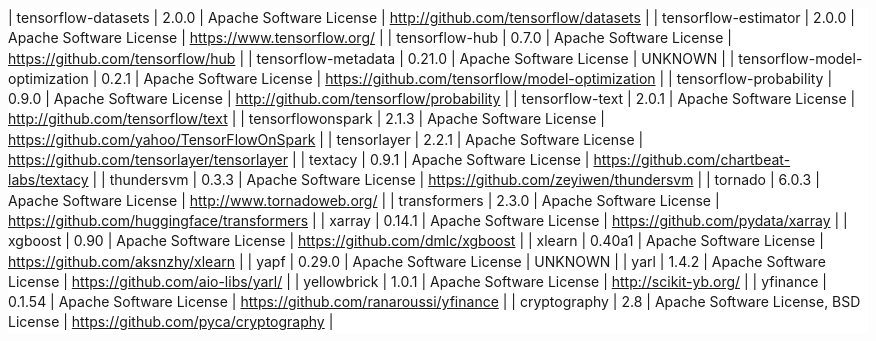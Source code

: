 | tensorflow-datasets               | 2.0.0        | Apache Software License                                                                                                                        | http://github.com/tensorflow/datasets                                      |
| tensorflow-estimator              | 2.0.0        | Apache Software License                                                                                                                        | https://www.tensorflow.org/                                                |
| tensorflow-hub                    | 0.7.0        | Apache Software License                                                                                                                        | https://github.com/tensorflow/hub                                          |
| tensorflow-metadata               | 0.21.0       | Apache Software License                                                                                                                        | UNKNOWN                                                                    |
| tensorflow-model-optimization     | 0.2.1        | Apache Software License                                                                                                                        | https://github.com/tensorflow/model-optimization                           |
| tensorflow-probability            | 0.9.0        | Apache Software License                                                                                                                        | http://github.com/tensorflow/probability                                   |
| tensorflow-text                   | 2.0.1        | Apache Software License                                                                                                                        | http://github.com/tensorflow/text                                          |
| tensorflowonspark                 | 2.1.3        | Apache Software License                                                                                                                        | https://github.com/yahoo/TensorFlowOnSpark                                 |
| tensorlayer                       | 2.2.1        | Apache Software License                                                                                                                        | https://github.com/tensorlayer/tensorlayer                                 |
| textacy                           | 0.9.1        | Apache Software License                                                                                                                        | https://github.com/chartbeat-labs/textacy                                  |
| thundersvm                        | 0.3.3        | Apache Software License                                                                                                                        | https://github.com/zeyiwen/thundersvm                                      |
| tornado                           | 6.0.3        | Apache Software License                                                                                                                        | http://www.tornadoweb.org/                                                 |
| transformers                      | 2.3.0        | Apache Software License                                                                                                                        | https://github.com/huggingface/transformers                                |
| xarray                            | 0.14.1       | Apache Software License                                                                                                                        | https://github.com/pydata/xarray                                           |
| xgboost                           | 0.90         | Apache Software License                                                                                                                        | https://github.com/dmlc/xgboost                                            |
| xlearn                            | 0.40a1       | Apache Software License                                                                                                                        | https://github.com/aksnzhy/xlearn                                          |
| yapf                              | 0.29.0       | Apache Software License                                                                                                                        | UNKNOWN                                                                    |
| yarl                              | 1.4.2        | Apache Software License                                                                                                                        | https://github.com/aio-libs/yarl/                                          |
| yellowbrick                       | 1.0.1        | Apache Software License                                                                                                                        | http://scikit-yb.org/                                                      |
| yfinance                          | 0.1.54       | Apache Software License                                                                                                                        | https://github.com/ranaroussi/yfinance                                     |
| cryptography                      | 2.8          | Apache Software License, BSD License                                                                                                           | https://github.com/pyca/cryptography                                       |